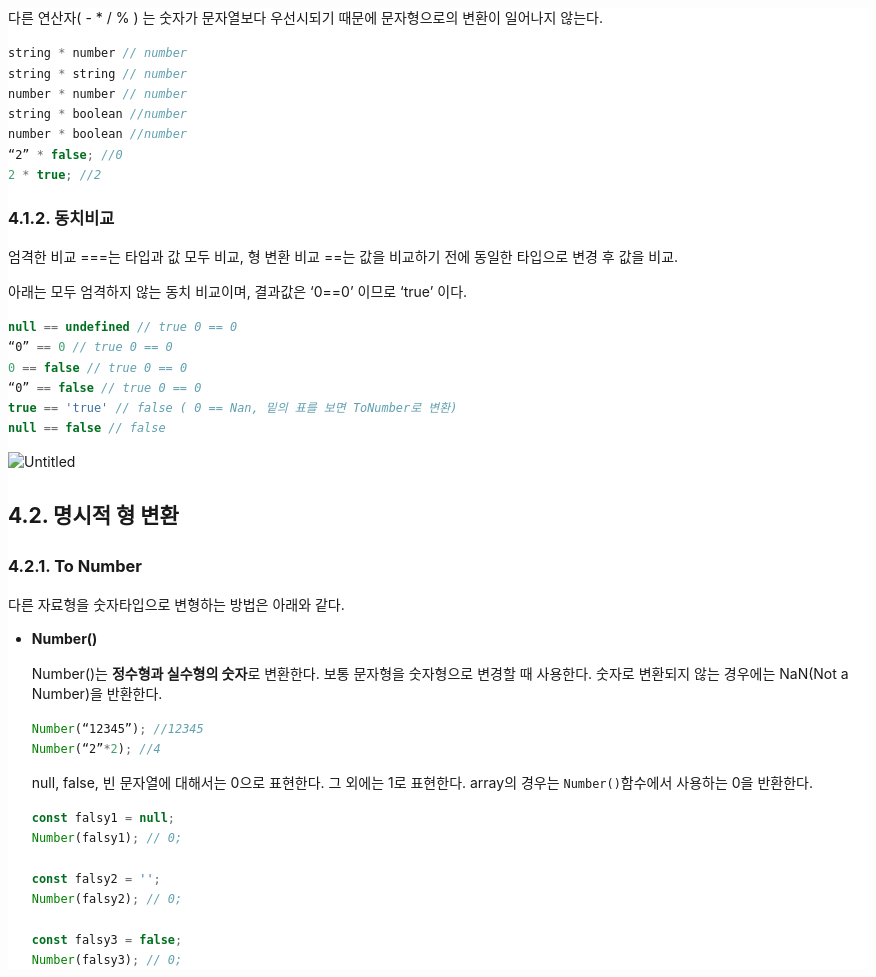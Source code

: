  다른 연산자( - * / % ) 는 숫자가 문자열보다 우선시되기 때문에 문자형으로의 변환이 일어나지 않는다.

```jsx
string * number // number
string * string // number
number * number // number
string * boolean //number
number * boolean //number
“2” * false; //0
2 * true; //2
```

### 4.1.2. 동치비교

 엄격한 비교 ===는 타입과 값 모두 비교, 형 변환 비교 ==는 값을 비교하기 전에 동일한 타입으로 변경 후 값을 비교.

 아래는 모두 엄격하지 않는 동치 비교이며, 결과값은 ‘0==0’ 이므로 ‘true’ 이다.

```jsx
null == undefined // true 0 == 0
“0” == 0 // true 0 == 0
0 == false // true 0 == 0
“0” == false // true 0 == 0
true == 'true' // false ( 0 == Nan, 밑의 표를 보면 ToNumber로 변환)
null == false // false
```

![Untitled](https://user-images.githubusercontent.com/76227569/155332500-4478724b-8f89-4555-93b3-57c04ef71483.png)

## 4.2. 명시적 형 변환

### 4.2.1. To Number

다른 자료형을 숫자타입으로 변형하는 방법은 아래와 같다.

- **Number()**
    
    Number()는 **정수형과 실수형의 숫자**로 변환한다. 보통 문자형을 숫자형으로 변경할 때 사용한다. 숫자로 변환되지 않는 경우에는 NaN(Not a Number)을 반환한다.
    
    ```jsx
    Number(“12345”); //12345
    Number(“2”*2); //4
    ```
    
    null, false, 빈 문자열에 대해서는 0으로 표현한다. 그 외에는 1로 표현한다. array의 경우는 `Number()`함수에서 사용하는 0을 반환한다.
    
    ```jsx
    const falsy1 = null;
    Number(falsy1); // 0;
    
    const falsy2 = '';
    Number(falsy2); // 0;
    
    const falsy3 = false;
    Number(falsy3); // 0;
    